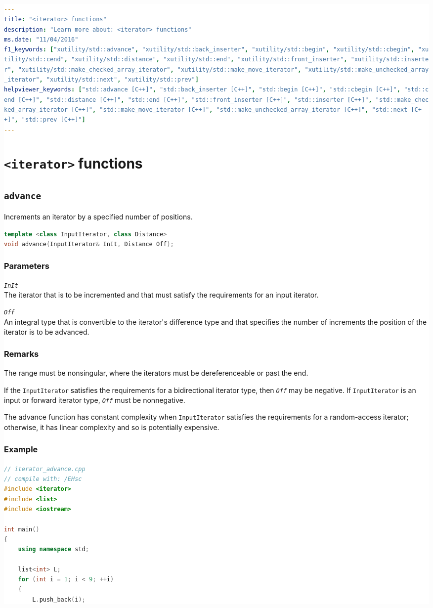 ```yaml
---
title: "<iterator> functions"
description: "Learn more about: <iterator> functions"
ms.date: "11/04/2016"
f1_keywords: ["xutility/std::advance", "xutility/std::back_inserter", "xutility/std::begin", "xutility/std::cbegin", "xutility/std::cend", "xutility/std::distance", "xutility/std::end", "xutility/std::front_inserter", "xutility/std::inserter", "xutility/std::make_checked_array_iterator", "xutility/std::make_move_iterator", "xutility/std::make_unchecked_array_iterator", "xutility/std::next", "xutility/std::prev"]
helpviewer_keywords: ["std::advance [C++]", "std::back_inserter [C++]", "std::begin [C++]", "std::cbegin [C++]", "std::cend [C++]", "std::distance [C++]", "std::end [C++]", "std::front_inserter [C++]", "std::inserter [C++]", "std::make_checked_array_iterator [C++]", "std::make_move_iterator [C++]", "std::make_unchecked_array_iterator [C++]", "std::next [C++]", "std::prev [C++]"]
---
```

# `<iterator>` functions

## <a name="advance"></a> `advance`

Increments an iterator by a specified number of positions.

```cpp
template <class InputIterator, class Distance>
void advance(InputIterator& InIt, Distance Off);
```

### Parameters

*`InIt`*\
The iterator that is to be incremented and that must satisfy the requirements for an input iterator.

*`Off`*\
An integral type that is convertible to the iterator's difference type and that specifies the number of increments the position of the iterator is to be advanced.

### Remarks

The range must be nonsingular, where the iterators must be dereferenceable or past the end.

If the `InputIterator` satisfies the requirements for a bidirectional iterator type, then *`Off`* may be negative. If `InputIterator` is an input or forward iterator type, *`Off`* must be nonnegative.

The advance function has constant complexity when `InputIterator` satisfies the requirements for a random-access iterator; otherwise, it has linear complexity and so is potentially expensive.

### Example

```cpp
// iterator_advance.cpp
// compile with: /EHsc
#include <iterator>
#include <list>
#include <iostream>

int main()
{
    using namespace std;

    list<int> L;
    for (int i = 1; i < 9; ++i)
    {
        L.push_back(i);
```